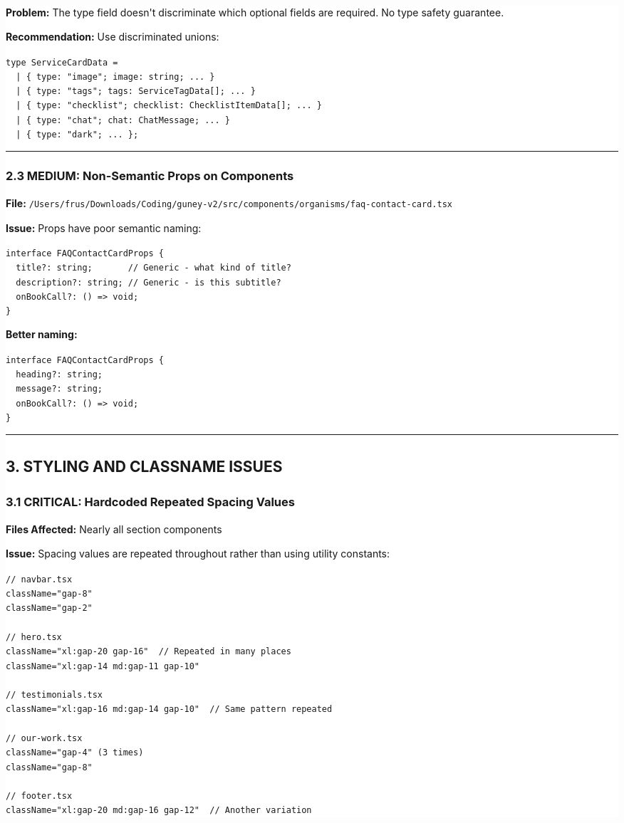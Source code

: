 **Problem:** The type field doesn't discriminate which optional fields are required. No type safety guarantee.

**Recommendation:** Use discriminated unions:
```tsx
type ServiceCardData = 
  | { type: "image"; image: string; ... }
  | { type: "tags"; tags: ServiceTagData[]; ... }
  | { type: "checklist"; checklist: ChecklistItemData[]; ... }
  | { type: "chat"; chat: ChatMessage; ... }
  | { type: "dark"; ... };
```

---

### 2.3 MEDIUM: Non-Semantic Props on Components

**File:** `/Users/frus/Downloads/Coding/guney-v2/src/components/organisms/faq-contact-card.tsx`

**Issue:**
Props have poor semantic naming:
```tsx
interface FAQContactCardProps {
  title?: string;       // Generic - what kind of title?
  description?: string; // Generic - is this subtitle?
  onBookCall?: () => void;
}
```

**Better naming:**
```tsx
interface FAQContactCardProps {
  heading?: string;
  message?: string;
  onBookCall?: () => void;
}
```

---

## 3. STYLING AND CLASSNAME ISSUES

### 3.1 CRITICAL: Hardcoded Repeated Spacing Values

**Files Affected:** Nearly all section components

**Issue:**
Spacing values are repeated throughout rather than using utility constants:

```tsx
// navbar.tsx
className="gap-8"
className="gap-2"

// hero.tsx
className="xl:gap-20 gap-16"  // Repeated in many places
className="xl:gap-14 md:gap-11 gap-10"

// testimonials.tsx
className="xl:gap-16 md:gap-14 gap-10"  // Same pattern repeated

// our-work.tsx
className="gap-4" (3 times)
className="gap-8"

// footer.tsx
className="xl:gap-20 md:gap-16 gap-12"  // Another variation
```